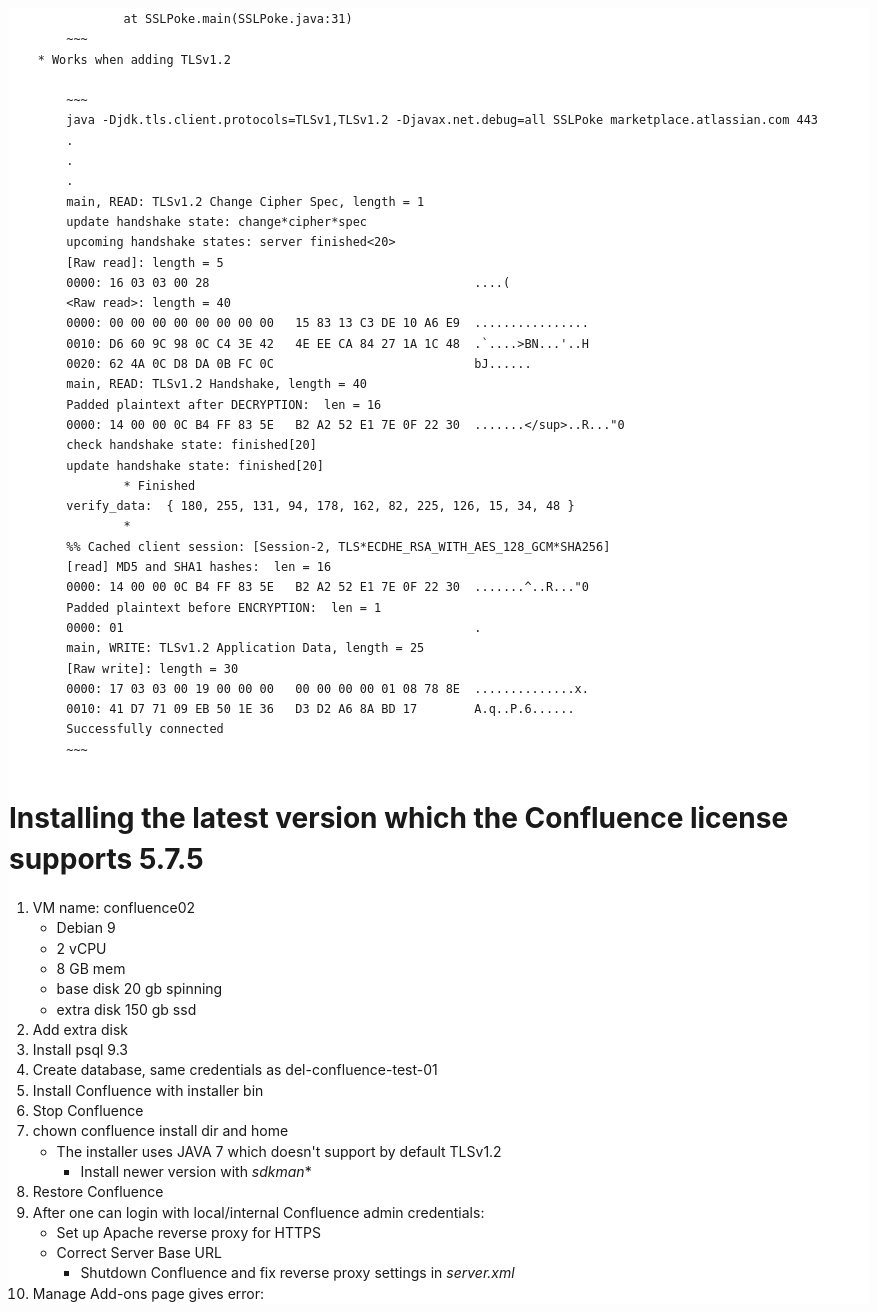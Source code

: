                     at SSLPoke.main(SSLPoke.java:31)
            ~~~
        * Works when adding TLSv1.2
        
            ~~~
            java -Djdk.tls.client.protocols=TLSv1,TLSv1.2 -Djavax.net.debug=all SSLPoke marketplace.atlassian.com 443
            .
            .
            .
            main, READ: TLSv1.2 Change Cipher Spec, length = 1
            update handshake state: change*cipher*spec
            upcoming handshake states: server finished<20>
            [Raw read]: length = 5
            0000: 16 03 03 00 28                                     ....(
            <Raw read>: length = 40
            0000: 00 00 00 00 00 00 00 00   15 83 13 C3 DE 10 A6 E9  ................
            0010: D6 60 9C 98 0C C4 3E 42   4E EE CA 84 27 1A 1C 48  .`....>BN...'..H
            0020: 62 4A 0C D8 DA 0B FC 0C                            bJ......
            main, READ: TLSv1.2 Handshake, length = 40
            Padded plaintext after DECRYPTION:  len = 16
            0000: 14 00 00 0C B4 FF 83 5E   B2 A2 52 E1 7E 0F 22 30  .......</sup>..R..."0
            check handshake state: finished[20]
            update handshake state: finished[20]
                    * Finished
            verify_data:  { 180, 255, 131, 94, 178, 162, 82, 225, 126, 15, 34, 48 }
                    *
            %% Cached client session: [Session-2, TLS*ECDHE_RSA_WITH_AES_128_GCM*SHA256]
            [read] MD5 and SHA1 hashes:  len = 16
            0000: 14 00 00 0C B4 FF 83 5E   B2 A2 52 E1 7E 0F 22 30  .......^..R..."0
            Padded plaintext before ENCRYPTION:  len = 1
            0000: 01                                                 .
            main, WRITE: TLSv1.2 Application Data, length = 25
            [Raw write]: length = 30
            0000: 17 03 03 00 19 00 00 00   00 00 00 00 01 08 78 8E  ..............x.
            0010: 41 D7 71 09 EB 50 1E 36   D3 D2 A6 8A BD 17        A.q..P.6......
            Successfully connected
            ~~~

# Installing the latest version which the Confluence license supports 5.7.5

1. VM name: confluence02
    * Debian 9
    * 2 vCPU 
    * 8 GB mem
    * base disk 20 gb spinning
    * extra disk 150 gb ssd
1. Add extra disk
1. Install psql 9.3
1. Create database, same credentials as del-confluence-test-01
1. Install Confluence with installer bin
1. Stop Confluence
1. chown confluence install dir and home
    * The installer uses JAVA 7 which doesn't support by default TLSv1.2
        * Install newer version with *sdkman**
1. Restore Confluence
1. After one can login with local/internal Confluence admin credentials:
    * Set up Apache reverse proxy for HTTPS
    * Correct Server Base URL
        * Shutdown Confluence and fix reverse proxy settings in *server.xml*
1. Manage Add-ons page gives error:
